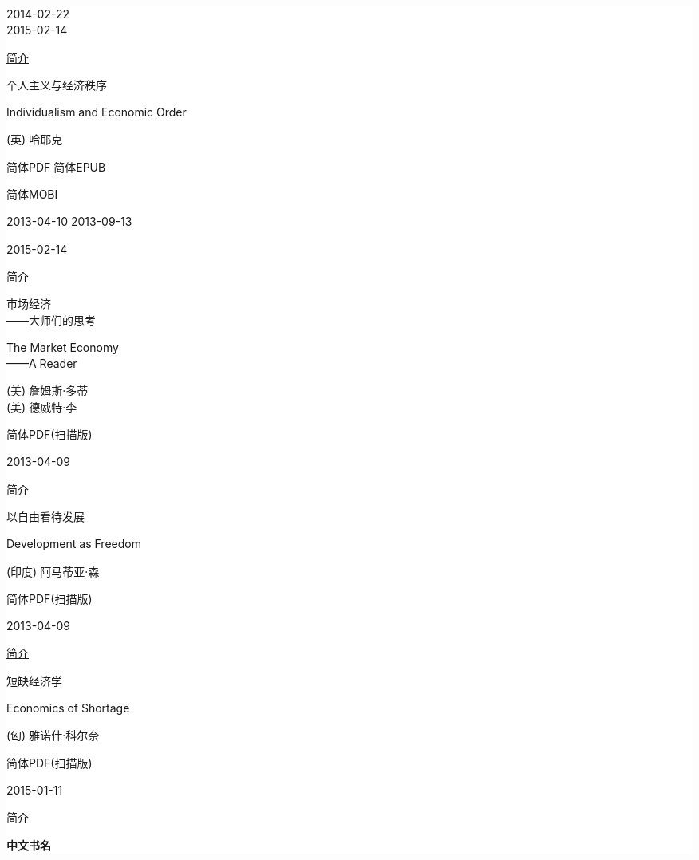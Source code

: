 2014-02-22  
2015-02-14

[简介](https://goo.gl/ejlYr5)

个人主义与经济秩序

Individualism and Economic Order

(英) 哈耶克

简体PDF 简体EPUB

简体MOBI

2013-04-10 2013-09-13

2015-02-14

[简介](https://goo.gl/8GoZrW)

市场经济  
——大师们的思考

The Market Economy  
——A Reader

(美) 詹姆斯·多蒂  
(美) 德威特·李

简体PDF(扫描版)

2013-04-09

[简介](https://goo.gl/54AN6y)

以自由看待发展

Development as Freedom

(印度) 阿马蒂亚·森

简体PDF(扫描版)

2013-04-09

[简介](https://goo.gl/zloecR)

短缺经济学

Economics of Shortage

(匈) 雅诺什·科尔奈

简体PDF(扫描版)

2015-01-11

[简介](https://goo.gl/Slv4ts)

  
  

**中文书名**
